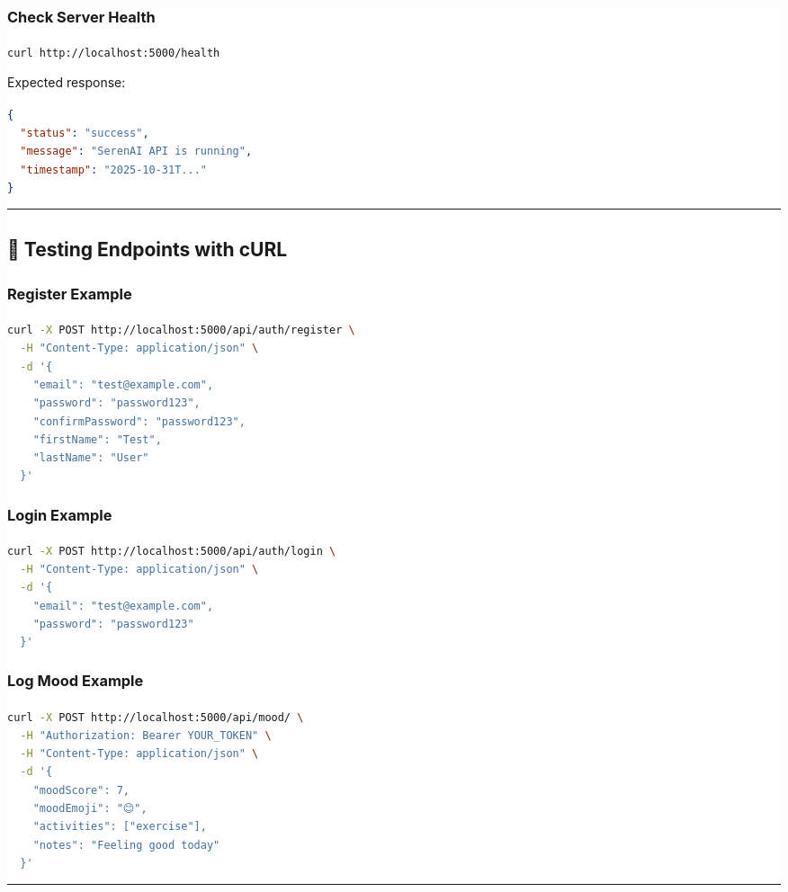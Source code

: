 ### Check Server Health
```bash
curl http://localhost:5000/health
```

Expected response:
```json
{
  "status": "success",
  "message": "SerenAI API is running",
  "timestamp": "2025-10-31T..."
}
```

---

## 🧪 Testing Endpoints with cURL

### Register Example
```bash
curl -X POST http://localhost:5000/api/auth/register \
  -H "Content-Type: application/json" \
  -d '{
    "email": "test@example.com",
    "password": "password123",
    "confirmPassword": "password123",
    "firstName": "Test",
    "lastName": "User"
  }'
```

### Login Example
```bash
curl -X POST http://localhost:5000/api/auth/login \
  -H "Content-Type: application/json" \
  -d '{
    "email": "test@example.com",
    "password": "password123"
  }'
```

### Log Mood Example
```bash
curl -X POST http://localhost:5000/api/mood/ \
  -H "Authorization: Bearer YOUR_TOKEN" \
  -H "Content-Type: application/json" \
  -d '{
    "moodScore": 7,
    "moodEmoji": "😊",
    "activities": ["exercise"],
    "notes": "Feeling good today"
  }'
```

---